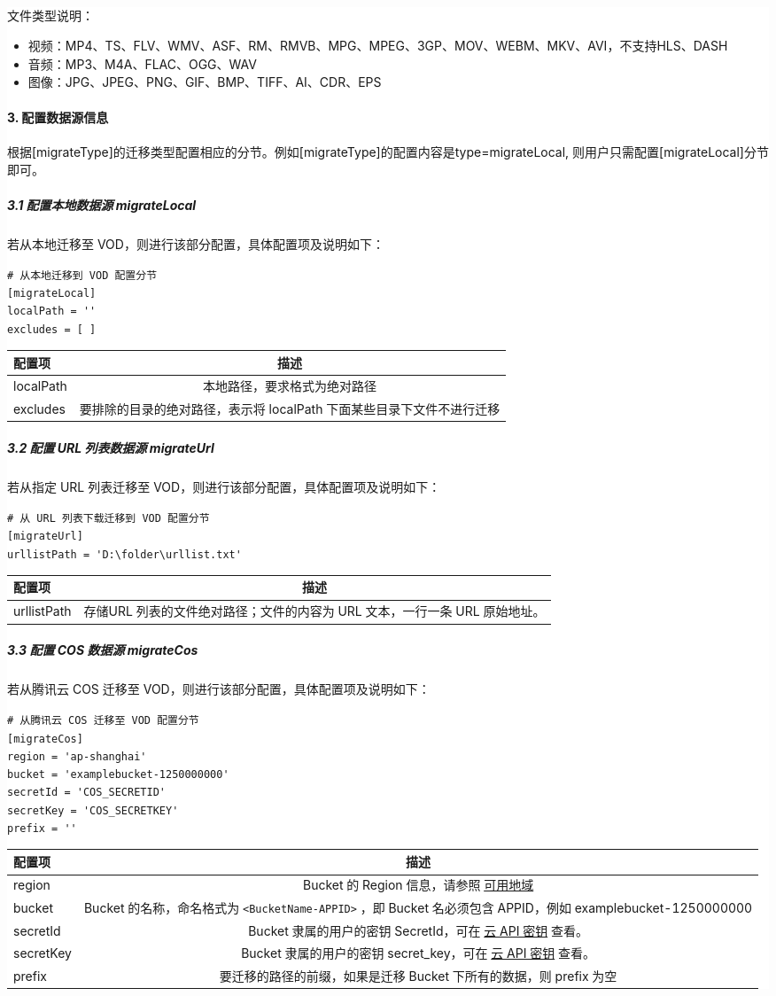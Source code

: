 文件类型说明：
- 视频：MP4、TS、FLV、WMV、ASF、RM、RMVB、MPG、MPEG、3GP、MOV、WEBM、MKV、AVI，不支持HLS、DASH
- 音频：MP3、M4A、FLAC、OGG、WAV
- 图像：JPG、JPEG、PNG、GIF、BMP、TIFF、AI、CDR、EPS     

#### 3. 配置数据源信息
根据[migrateType]的迁移类型配置相应的分节。例如[migrateType]的配置内容是type=migrateLocal, 则用户只需配置[migrateLocal]分节即可。

##### 3.1 配置本地数据源 migrateLocal

若从本地迁移至 VOD，则进行该部分配置，具体配置项及说明如下：

``` 
# 从本地迁移到 VOD 配置分节
[migrateLocal]
localPath = ''
excludes = [ ]
``` 
| 配置项    |                                 描述                                  |
| :-------- | :-------------------------------------------------------------------: |
| localPath |                     本地路径，要求格式为绝对路径                      |
| excludes  | 要排除的目录的绝对路径，表示将 localPath 下面某些目录下文件不进行迁移 |

##### 3.2 配置 URL 列表数据源 migrateUrl
若从指定 URL 列表迁移至 VOD，则进行该部分配置，具体配置项及说明如下：
```
# 从 URL 列表下载迁移到 VOD 配置分节
[migrateUrl]
urllistPath = 'D:\folder\urllist.txt'
```
| 配置项      |                                    描述                                    |
| :---------- | :------------------------------------------------------------------------: |
| urllistPath | 存储URL 列表的文件绝对路径；文件的内容为 URL 文本，一行一条 URL 原始地址。 |

##### 3.3 配置 COS 数据源 migrateCos

若从腾讯云 COS 迁移至 VOD，则进行该部分配置，具体配置项及说明如下：
``` 
# 从腾讯云 COS 迁移至 VOD 配置分节
[migrateCos]
region = 'ap-shanghai'
bucket = 'examplebucket-1250000000'
secretId = 'COS_SECRETID'
secretKey = 'COS_SECRETKEY'
prefix = ''
``` 

| 配置项    |                                                    描述                                                     |
| :-------- | :---------------------------------------------------------------------------------------------------------: |
| region    |        Bucket 的 Region 信息，请参照 [可用地域](https://cloud.tencent.com/document/product/436/6224)        |
| bucket    | Bucket 的名称，命名格式为  `<BucketName-APPID>` ，即 Bucket 名必须包含 APPID，例如 examplebucket-1250000000 |
| secretId  |   Bucket 隶属的用户的密钥 SecretId，可在 [云 API 密钥](https://console.cloud.tencent.com/cam/capi) 查看。   |
| secretKey |  Bucket 隶属的用户的密钥 secret_key，可在 [云 API 密钥](https://console.cloud.tencent.com/cam/capi) 查看。  |
| prefix    |                     要迁移的路径的前缀，如果是迁移 Bucket 下所有的数据，则 prefix 为空                      |
